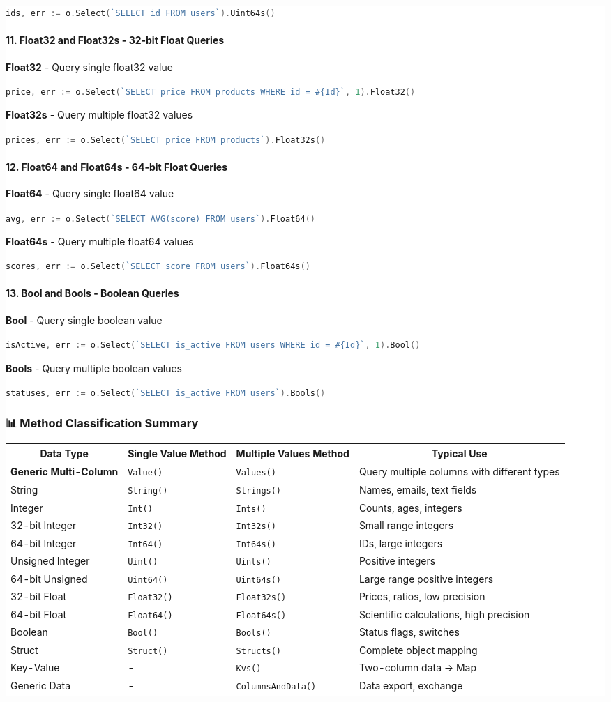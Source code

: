 ```go
ids, err := o.Select(`SELECT id FROM users`).Uint64s()
```

#### 11. Float32 and Float32s - 32-bit Float Queries

**Float32** - Query single float32 value

```go
price, err := o.Select(`SELECT price FROM products WHERE id = #{Id}`, 1).Float32()
```

**Float32s** - Query multiple float32 values

```go
prices, err := o.Select(`SELECT price FROM products`).Float32s()
```

#### 12. Float64 and Float64s - 64-bit Float Queries

**Float64** - Query single float64 value

```go
avg, err := o.Select(`SELECT AVG(score) FROM users`).Float64()
```

**Float64s** - Query multiple float64 values

```go
scores, err := o.Select(`SELECT score FROM users`).Float64s()
```

#### 13. Bool and Bools - Boolean Queries

**Bool** - Query single boolean value

```go
isActive, err := o.Select(`SELECT is_active FROM users WHERE id = #{Id}`, 1).Bool()
```

**Bools** - Query multiple boolean values

```go
statuses, err := o.Select(`SELECT is_active FROM users`).Bools()
```

### 📊 Method Classification Summary

| Data Type | Single Value Method | Multiple Values Method | Typical Use |
|-----------|-------------------|---------------------|------------|
| **Generic Multi-Column** | `Value()` | `Values()` | Query multiple columns with different types |
| String | `String()` | `Strings()` | Names, emails, text fields |
| Integer | `Int()` | `Ints()` | Counts, ages, integers |
| 32-bit Integer | `Int32()` | `Int32s()` | Small range integers |
| 64-bit Integer | `Int64()` | `Int64s()` | IDs, large integers |
| Unsigned Integer | `Uint()` | `Uints()` | Positive integers |
| 64-bit Unsigned | `Uint64()` | `Uint64s()` | Large range positive integers |
| 32-bit Float | `Float32()` | `Float32s()` | Prices, ratios, low precision |
| 64-bit Float | `Float64()` | `Float64s()` | Scientific calculations, high precision |
| Boolean | `Bool()` | `Bools()` | Status flags, switches |
| Struct | `Struct()` | `Structs()` | Complete object mapping |
| Key-Value | - | `Kvs()` | Two-column data → Map |
| Generic Data | - | `ColumnsAndData()` | Data export, exchange |
